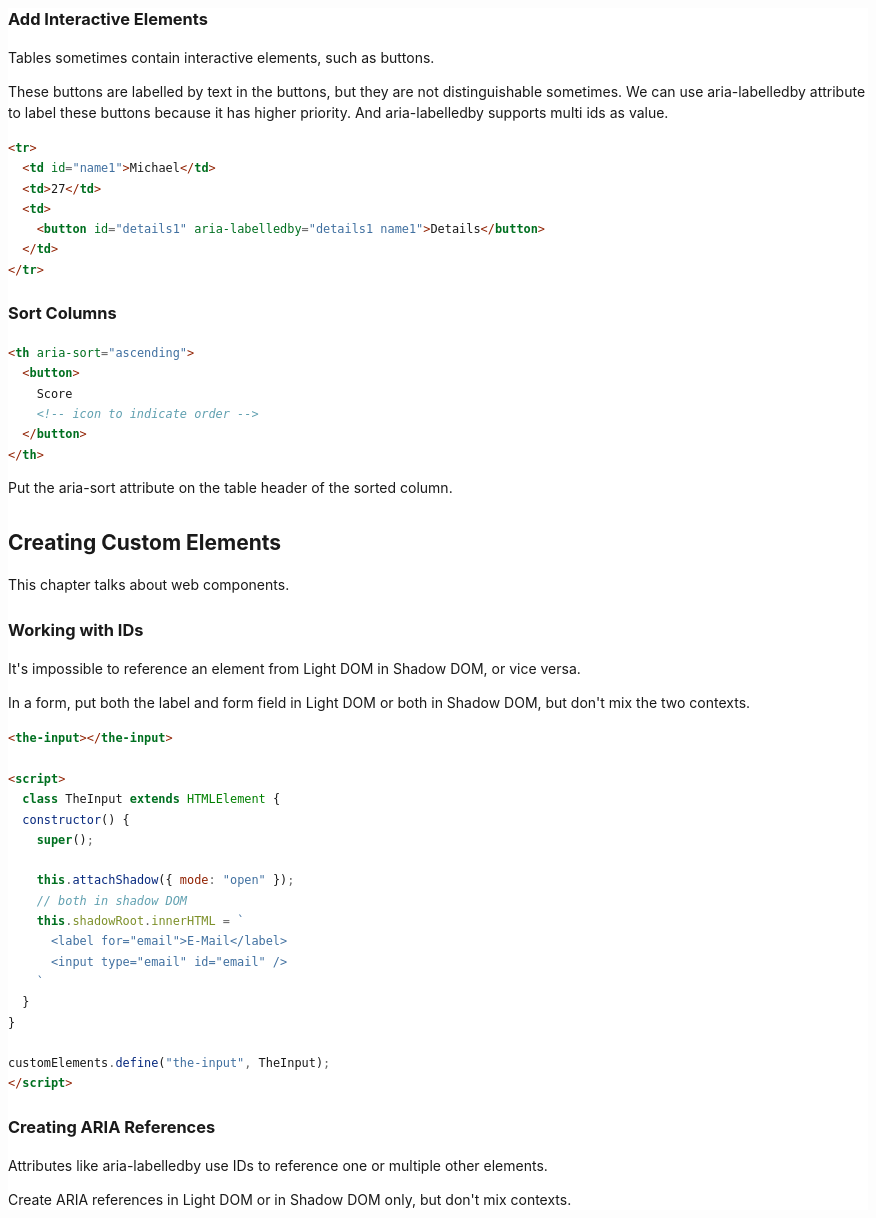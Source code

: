 ### Add Interactive Elements

Tables sometimes contain interactive elements, such as buttons.

These buttons are labelled by text in the buttons, but they are not distinguishable sometimes. We can use aria-labelledby attribute to label these buttons because it has higher priority. And aria-labelledby supports multi ids as value.

```html
<tr>
  <td id="name1">Michael</td>
  <td>27</td>
  <td>
    <button id="details1" aria-labelledby="details1 name1">Details</button>
  </td>
</tr>
```

### Sort Columns

```html
<th aria-sort="ascending">
  <button>
    Score
    <!-- icon to indicate order -->
  </button>
</th>
```

Put the aria-sort attribute on the table header of the sorted column.

## Creating Custom Elements

This chapter talks about web components.

### Working with IDs

It's impossible to reference an element from Light DOM in Shadow DOM, or vice versa.

In a form, put both the label and form field in Light DOM or both in Shadow DOM, but don't mix the two contexts.

```html
<the-input></the-input>

<script>
  class TheInput extends HTMLElement {
  constructor() {
    super();

    this.attachShadow({ mode: "open" });
    // both in shadow DOM
    this.shadowRoot.innerHTML = `
      <label for="email">E-Mail</label>
      <input type="email" id="email" />
    `
  }
}

customElements.define("the-input", TheInput);
</script>
```

### Creating ARIA References

Attributes like aria-labelledby use IDs to reference one or multiple other elements.

Create ARIA references in Light DOM or in Shadow DOM only, but don't mix contexts.
